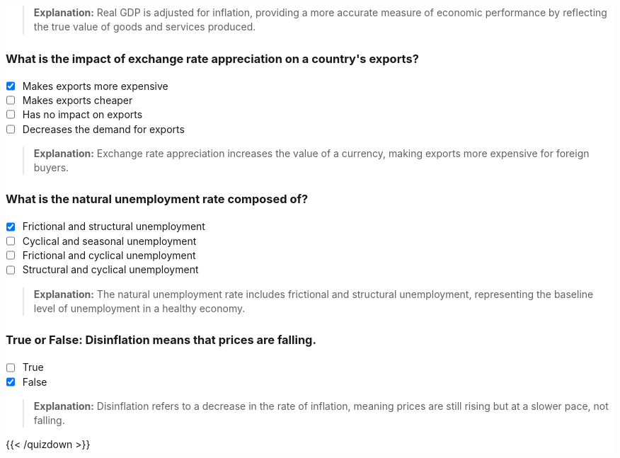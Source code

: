 > **Explanation:** Real GDP is adjusted for inflation, providing a more accurate measure of economic performance by reflecting the true value of goods and services produced.


### What is the impact of exchange rate appreciation on a country's exports?

- [x] Makes exports more expensive
- [ ] Makes exports cheaper
- [ ] Has no impact on exports
- [ ] Decreases the demand for exports

> **Explanation:** Exchange rate appreciation increases the value of a currency, making exports more expensive for foreign buyers.


### What is the natural unemployment rate composed of?

- [x] Frictional and structural unemployment
- [ ] Cyclical and seasonal unemployment
- [ ] Frictional and cyclical unemployment
- [ ] Structural and cyclical unemployment

> **Explanation:** The natural unemployment rate includes frictional and structural unemployment, representing the baseline level of unemployment in a healthy economy.


### True or False: Disinflation means that prices are falling.

- [ ] True
- [x] False

> **Explanation:** Disinflation refers to a decrease in the rate of inflation, meaning prices are still rising but at a slower pace, not falling.

{{< /quizdown >}}
